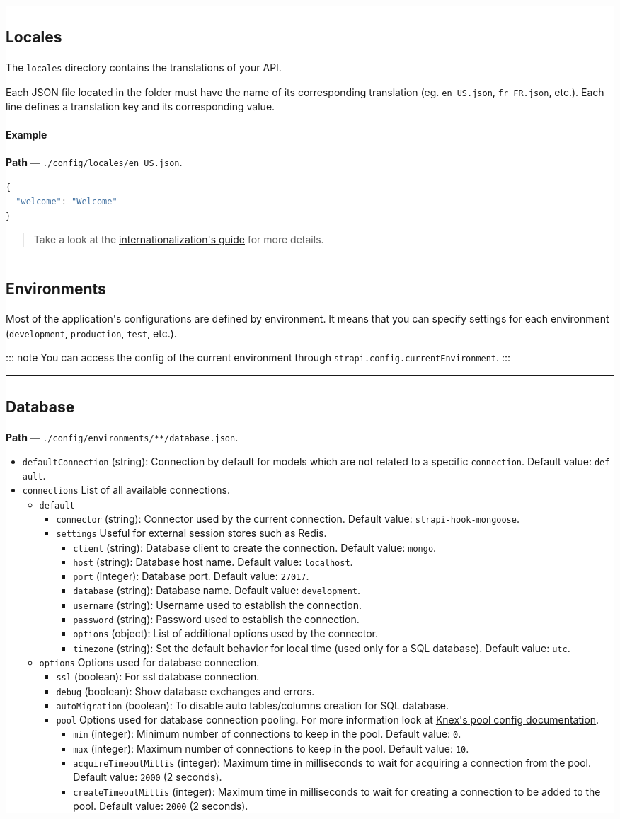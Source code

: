 ***

## Locales

The `locales` directory contains the translations of your API.

Each JSON file located in the folder must have the name of its corresponding translation (eg. `en_US.json`, `fr_FR.json`, etc.). Each line defines a translation key and its corresponding value.

#### Example

**Path —** `./config/locales/en_US.json`.
```js
{
  "welcome": "Welcome"
}
```

> Take a look at the [internationalization's guide](../guides/i18n.md) for more details.

***

## Environments

Most of the application's configurations are defined by environment. It means that you can specify settings for each environment (`development`, `production`, `test`, etc.).

::: note
You can access the config of the current environment through `strapi.config.currentEnvironment`.
:::

***

## Database

**Path —** `./config/environments/**/database.json`.

 - `defaultConnection` (string): Connection by default for models which are not related to a specific `connection`. Default value: `default`.
 - `connections` List of all available connections.
   - `default`
     - `connector` (string): Connector used by the current connection. Default value: `strapi-hook-mongoose`.
     - `settings` Useful for external session stores such as Redis.
       - `client` (string): Database client to create the connection. Default value: `mongo`.
       - `host` (string): Database host name. Default value: `localhost`.
       - `port` (integer): Database port. Default value: `27017`.
       - `database` (string): Database name. Default value: `development`.
       - `username` (string): Username used to establish the connection.
       - `password` (string): Password used to establish the connection.
       - `options` (object): List of additional options used by the connector.
       - `timezone` (string): Set the default behavior for local time (used only for a SQL database). Default value: `utc`.
    - `options` Options used for database connection.
      - `ssl` (boolean): For ssl database connection.
      - `debug` (boolean): Show database exchanges and errors.
      - `autoMigration` (boolean): To disable auto tables/columns creation for SQL database.
      - `pool` Options used for database connection pooling. For more information look at [Knex's pool config documentation](https://knexjs.org/#Installation-pooling).
        - `min` (integer): Minimum number of connections to keep in the pool. Default value: `0`.
        - `max` (integer): Maximum number of connections to keep in the pool. Default value: `10`.
        - `acquireTimeoutMillis` (integer): Maximum time in milliseconds to wait for acquiring a connection from the pool. Default value: `2000` (2 seconds).
        - `createTimeoutMillis` (integer): Maximum time in milliseconds to wait for creating a connection to be added to the pool. Default value: `2000` (2 seconds).